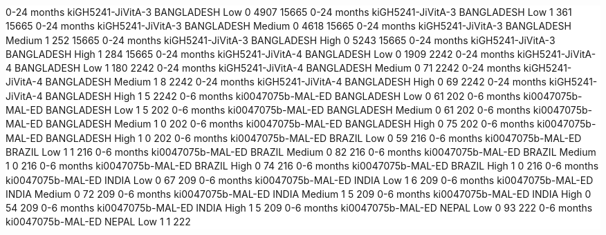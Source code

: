 0-24 months   kiGH5241-JiVitA-3          BANGLADESH                     Low                 0     4907   15665
0-24 months   kiGH5241-JiVitA-3          BANGLADESH                     Low                 1      361   15665
0-24 months   kiGH5241-JiVitA-3          BANGLADESH                     Medium              0     4618   15665
0-24 months   kiGH5241-JiVitA-3          BANGLADESH                     Medium              1      252   15665
0-24 months   kiGH5241-JiVitA-3          BANGLADESH                     High                0     5243   15665
0-24 months   kiGH5241-JiVitA-3          BANGLADESH                     High                1      284   15665
0-24 months   kiGH5241-JiVitA-4          BANGLADESH                     Low                 0     1909    2242
0-24 months   kiGH5241-JiVitA-4          BANGLADESH                     Low                 1      180    2242
0-24 months   kiGH5241-JiVitA-4          BANGLADESH                     Medium              0       71    2242
0-24 months   kiGH5241-JiVitA-4          BANGLADESH                     Medium              1        8    2242
0-24 months   kiGH5241-JiVitA-4          BANGLADESH                     High                0       69    2242
0-24 months   kiGH5241-JiVitA-4          BANGLADESH                     High                1        5    2242
0-6 months    ki0047075b-MAL-ED          BANGLADESH                     Low                 0       61     202
0-6 months    ki0047075b-MAL-ED          BANGLADESH                     Low                 1        5     202
0-6 months    ki0047075b-MAL-ED          BANGLADESH                     Medium              0       61     202
0-6 months    ki0047075b-MAL-ED          BANGLADESH                     Medium              1        0     202
0-6 months    ki0047075b-MAL-ED          BANGLADESH                     High                0       75     202
0-6 months    ki0047075b-MAL-ED          BANGLADESH                     High                1        0     202
0-6 months    ki0047075b-MAL-ED          BRAZIL                         Low                 0       59     216
0-6 months    ki0047075b-MAL-ED          BRAZIL                         Low                 1        1     216
0-6 months    ki0047075b-MAL-ED          BRAZIL                         Medium              0       82     216
0-6 months    ki0047075b-MAL-ED          BRAZIL                         Medium              1        0     216
0-6 months    ki0047075b-MAL-ED          BRAZIL                         High                0       74     216
0-6 months    ki0047075b-MAL-ED          BRAZIL                         High                1        0     216
0-6 months    ki0047075b-MAL-ED          INDIA                          Low                 0       67     209
0-6 months    ki0047075b-MAL-ED          INDIA                          Low                 1        6     209
0-6 months    ki0047075b-MAL-ED          INDIA                          Medium              0       72     209
0-6 months    ki0047075b-MAL-ED          INDIA                          Medium              1        5     209
0-6 months    ki0047075b-MAL-ED          INDIA                          High                0       54     209
0-6 months    ki0047075b-MAL-ED          INDIA                          High                1        5     209
0-6 months    ki0047075b-MAL-ED          NEPAL                          Low                 0       93     222
0-6 months    ki0047075b-MAL-ED          NEPAL                          Low                 1        1     222